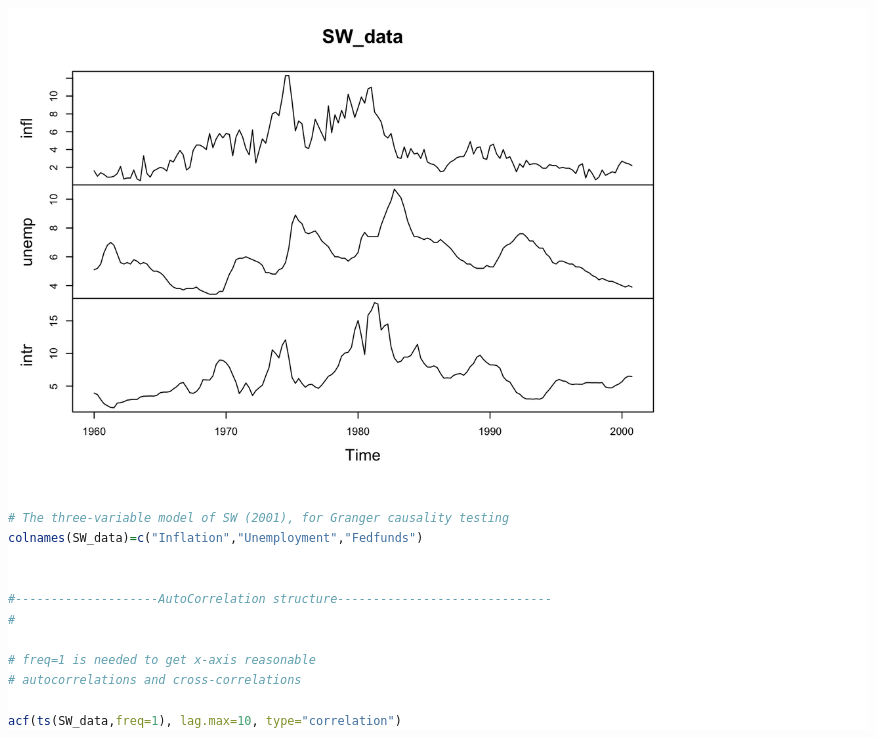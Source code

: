 <img src="TSE-ch11_files/figure-html/unnamed-chunk-1-2.png" width="672" />

``` r
# The three-variable model of SW (2001), for Granger causality testing
colnames(SW_data)=c("Inflation","Unemployment","Fedfunds") 


#--------------------AutoCorrelation structure------------------------------
# 

# freq=1 is needed to get x-axis reasonable 
# autocorrelations and cross-correlations

acf(ts(SW_data,freq=1), lag.max=10, type="correlation") 
```
